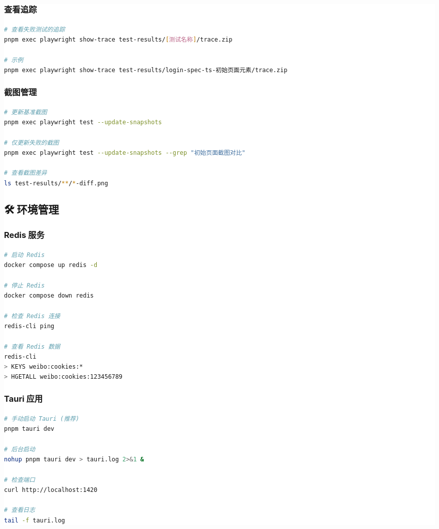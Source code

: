 ### 查看追踪

```bash
# 查看失败测试的追踪
pnpm exec playwright show-trace test-results/[测试名称]/trace.zip

# 示例
pnpm exec playwright show-trace test-results/login-spec-ts-初始页面元素/trace.zip
```

### 截图管理

```bash
# 更新基准截图
pnpm exec playwright test --update-snapshots

# 仅更新失败的截图
pnpm exec playwright test --update-snapshots --grep "初始页面截图对比"

# 查看截图差异
ls test-results/**/*-diff.png
```

## 🛠️ 环境管理

### Redis 服务

```bash
# 启动 Redis
docker compose up redis -d

# 停止 Redis
docker compose down redis

# 检查 Redis 连接
redis-cli ping

# 查看 Redis 数据
redis-cli
> KEYS weibo:cookies:*
> HGETALL weibo:cookies:123456789
```

### Tauri 应用

```bash
# 手动启动 Tauri (推荐)
pnpm tauri dev

# 后台启动
nohup pnpm tauri dev > tauri.log 2>&1 &

# 检查端口
curl http://localhost:1420

# 查看日志
tail -f tauri.log
```
